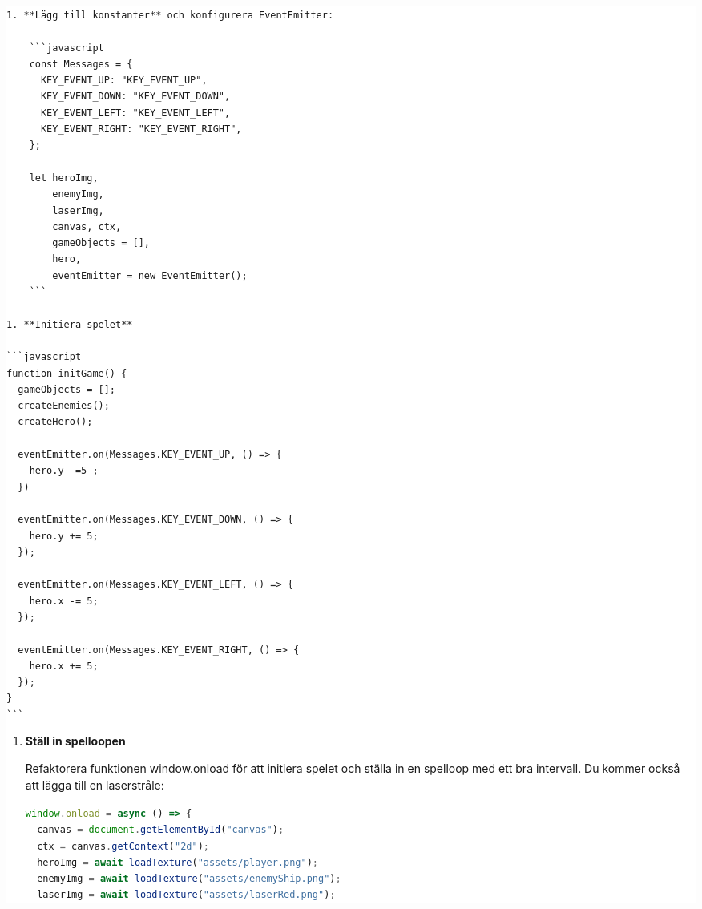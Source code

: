     1. **Lägg till konstanter** och konfigurera EventEmitter:

        ```javascript
        const Messages = {
          KEY_EVENT_UP: "KEY_EVENT_UP",
          KEY_EVENT_DOWN: "KEY_EVENT_DOWN",
          KEY_EVENT_LEFT: "KEY_EVENT_LEFT",
          KEY_EVENT_RIGHT: "KEY_EVENT_RIGHT",
        };
        
        let heroImg, 
            enemyImg, 
            laserImg,
            canvas, ctx, 
            gameObjects = [], 
            hero, 
            eventEmitter = new EventEmitter();
        ```

    1. **Initiera spelet**

    ```javascript
    function initGame() {
      gameObjects = [];
      createEnemies();
      createHero();
    
      eventEmitter.on(Messages.KEY_EVENT_UP, () => {
        hero.y -=5 ;
      })
    
      eventEmitter.on(Messages.KEY_EVENT_DOWN, () => {
        hero.y += 5;
      });
    
      eventEmitter.on(Messages.KEY_EVENT_LEFT, () => {
        hero.x -= 5;
      });
    
      eventEmitter.on(Messages.KEY_EVENT_RIGHT, () => {
        hero.x += 5;
      });
    }
    ```

1. **Ställ in spelloopen**

   Refaktorera funktionen window.onload för att initiera spelet och ställa in en spelloop med ett bra intervall. Du kommer också att lägga till en laserstråle:

    ```javascript
    window.onload = async () => {
      canvas = document.getElementById("canvas");
      ctx = canvas.getContext("2d");
      heroImg = await loadTexture("assets/player.png");
      enemyImg = await loadTexture("assets/enemyShip.png");
      laserImg = await loadTexture("assets/laserRed.png");
    